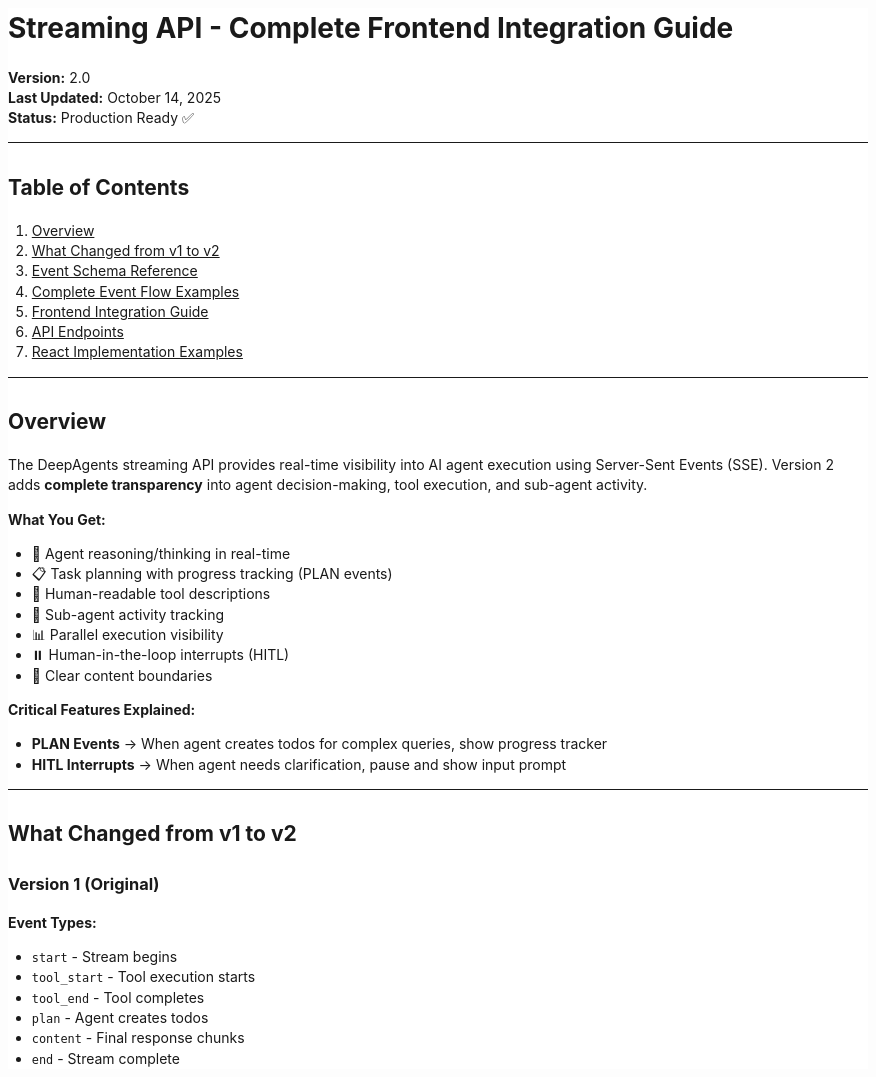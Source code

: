 # Streaming API - Complete Frontend Integration Guide

**Version:** 2.0  
**Last Updated:** October 14, 2025  
**Status:** Production Ready ✅

---

## Table of Contents

1. [Overview](#overview)
2. [What Changed from v1 to v2](#what-changed-from-v1-to-v2)
3. [Event Schema Reference](#event-schema-reference)
4. [Complete Event Flow Examples](#complete-event-flow-examples)
5. [Frontend Integration Guide](#frontend-integration-guide)
6. [API Endpoints](#api-endpoints)
7. [React Implementation Examples](#react-implementation-examples)

---

## Overview

The DeepAgents streaming API provides real-time visibility into AI agent execution using Server-Sent Events (SSE). Version 2 adds **complete transparency** into agent decision-making, tool execution, and sub-agent activity.

**What You Get:**
- 💭 Agent reasoning/thinking in real-time
- 📋 Task planning with progress tracking (PLAN events)
- 🔧 Human-readable tool descriptions
- 🤖 Sub-agent activity tracking
- 📊 Parallel execution visibility
- ⏸️ Human-in-the-loop interrupts (HITL)
- 📝 Clear content boundaries

**Critical Features Explained:**
- **PLAN Events** → When agent creates todos for complex queries, show progress tracker
- **HITL Interrupts** → When agent needs clarification, pause and show input prompt

---

## What Changed from v1 to v2

### Version 1 (Original)

**Event Types:**
- `start` - Stream begins
- `tool_start` - Tool execution starts
- `tool_end` - Tool completes
- `plan` - Agent creates todos
- `content` - Final response chunks
- `end` - Stream complete
